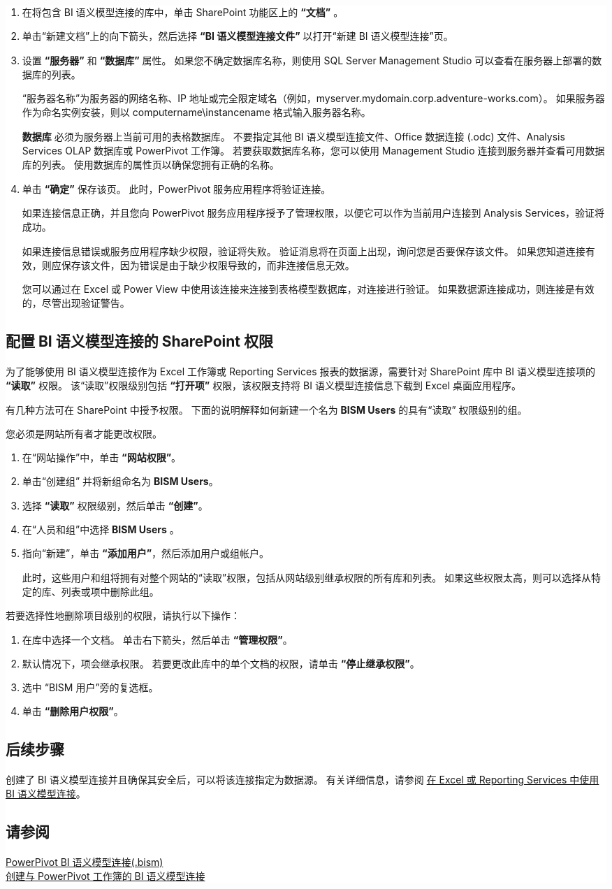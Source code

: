 1.  在将包含 BI 语义模型连接的库中，单击 SharePoint 功能区上的 **“文档”** 。  
  
2.  单击“新建文档”上的向下箭头，然后选择 **“BI 语义模型连接文件”** 以打开“新建 BI 语义模型连接”页。  
  
3.  设置 **“服务器”** 和 **“数据库”** 属性。 如果您不确定数据库名称，则使用 SQL Server Management Studio 可以查看在服务器上部署的数据库的列表。  
  
     “服务器名称”为服务器的网络名称、IP 地址或完全限定域名（例如，myserver.mydomain.corp.adventure-works.com）。 如果服务器作为命名实例安装，则以 computername\instancename 格式输入服务器名称。  
  
     **数据库** 必须为服务器上当前可用的表格数据库。 不要指定其他 BI 语义模型连接文件、Office 数据连接 (.odc) 文件、Analysis Services OLAP 数据库或 PowerPivot 工作簿。 若要获取数据库名称，您可以使用 Management Studio 连接到服务器并查看可用数据库的列表。 使用数据库的属性页以确保您拥有正确的名称。  
  
4.  单击 **“确定”** 保存该页。 此时，PowerPivot 服务应用程序将验证连接。  
  
     如果连接信息正确，并且您向 PowerPivot 服务应用程序授予了管理权限，以便它可以作为当前用户连接到 Analysis Services，验证将成功。  
  
     如果连接信息错误或服务应用程序缺少权限，验证将失败。 验证消息将在页面上出现，询问您是否要保存该文件。 如果您知道连接有效，则应保存该文件，因为错误是由于缺少权限导致的，而非连接信息无效。  
  
     您可以通过在 Excel 或 Power View 中使用该连接来连接到表格模型数据库，对连接进行验证。 如果数据源连接成功，则连接是有效的，尽管出现验证警告。  
  
##  <a name="bkmk_permissions"></a> 配置 BI 语义模型连接的 SharePoint 权限  
 为了能够使用 BI 语义模型连接作为 Excel 工作簿或 Reporting Services 报表的数据源，需要针对 SharePoint 库中 BI 语义模型连接项的 **“读取”** 权限。 该“读取”权限级别包括 **“打开项”** 权限，该权限支持将 BI 语义模型连接信息下载到 Excel 桌面应用程序。  
  
 有几种方法可在 SharePoint 中授予权限。 下面的说明解释如何新建一个名为 **BISM Users** 的具有“读取”  权限级别的组。  
  
 您必须是网站所有者才能更改权限。  
  
1.  在“网站操作”中，单击 **“网站权限”**。  
  
2.  单击“创建组”  并将新组命名为 **BISM Users**。  
  
3.  选择 **“读取”** 权限级别，然后单击 **“创建”**。  
  
4.  在“人员和组”中选择 **BISM Users** 。  
  
5.  指向“新建”，单击 **“添加用户”**，然后添加用户或组帐户。  
  
     此时，这些用户和组将拥有对整个网站的“读取”权限，包括从网站级别继承权限的所有库和列表。 如果这些权限太高，则可以选择从特定的库、列表或项中删除此组。  
  
 若要选择性地删除项目级别的权限，请执行以下操作：  
  
1.  在库中选择一个文档。 单击右下箭头，然后单击 **“管理权限”**。  
  
2.  默认情况下，项会继承权限。 若要更改此库中的单个文档的权限，请单击 **“停止继承权限”**。  
  
3.  选中 “BISM 用户”旁的复选框。  
  
4.  单击 **“删除用户权限”**。  
  
##  <a name="bkmk_next"></a> 后续步骤  
 创建了 BI 语义模型连接并且确保其安全后，可以将该连接指定为数据源。 有关详细信息，请参阅 [在 Excel 或 Reporting Services 中使用 BI 语义模型连接](use-a-bi-semantic-model-connection-in-excel-or-reporting-services.md)。  
  
## <a name="see-also"></a>请参阅  
 [PowerPivot BI 语义模型连接&#40;.bism&#41;](power-pivot-bi-semantic-model-connection-bism.md)   
 [创建与 PowerPivot 工作簿的 BI 语义模型连接](create-a-bi-semantic-model-connection-to-a-power-pivot-workbook.md)  
  
  
